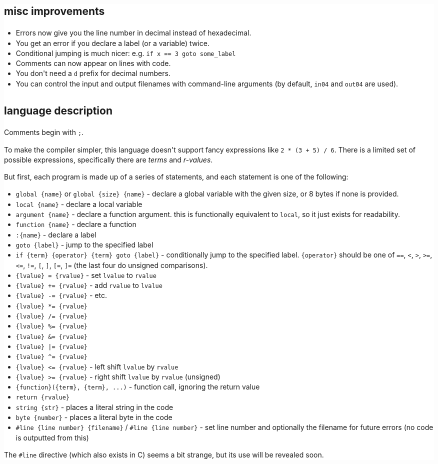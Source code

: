 ## misc improvements

- Errors now give you the line number in decimal instead of hexadecimal.
- You get an error if you declare a label (or a variable) twice.
- Conditional jumping is much nicer: e.g. `if x == 3 goto some_label`
- Comments can now appear on lines with code.
- You don't need a `d` prefix for decimal numbers.
- You can control the input and output filenames with command-line arguments (by default, `in04` and `out04` are used).

## language description

Comments begin with `;`.

To make the compiler simpler, this language doesn't support fancy
expressions like `2 * (3 + 5) / 6`. There is a limited set of possible
expressions, specifically there are *terms* and *r-values*.

But first, each program is made up of a series of statements, and
each statement is one of the following:
- `global {name}` or `global {size} {name}` - declare a global variable with the given size, or 8 bytes if none is provided.
- `local {name}` - declare a local variable
- `argument {name}` - declare a function argument. this is functionally equivalent to `local`, so it just exists for readability.
- `function {name}` - declare a function
- `:{name}` - declare a label
- `goto {label}` - jump to the specified label
- `if {term} {operator} {term} goto {label}` - 
conditionally jump to the specified label. `{operator}` should be one of
`==`, `<`, `>`, `>=`, `<=`, `!=`, `[`, `]`, `[=`, `]=`
(the last four do unsigned comparisons).
- `{lvalue} = {rvalue}` - set `lvalue` to `rvalue`
- `{lvalue} += {rvalue}` - add `rvalue` to `lvalue`
- `{lvalue} -= {rvalue}` - etc.
- `{lvalue} *= {rvalue}`
- `{lvalue} /= {rvalue}`
- `{lvalue} %= {rvalue}`
- `{lvalue} &= {rvalue}`
- `{lvalue} |= {rvalue}`
- `{lvalue} ^= {rvalue}`
- `{lvalue} <= {rvalue}` - left shift `lvalue` by `rvalue`
- `{lvalue} >= {rvalue}` - right shift `lvalue` by `rvalue` (unsigned)
- `{function}({term}, {term}, ...)` - function call, ignoring the return value
- `return {rvalue}`
- `string {str}` - places a literal string in the code
- `byte {number}` - places a literal byte in the code
- `#line {line number} {filename}` / `#line {line number}` - set line number and optionally the filename for future errors (no code is outputted from this)

The `#line` directive (which also exists in C) seems a bit strange, but its use will be revealed soon.
